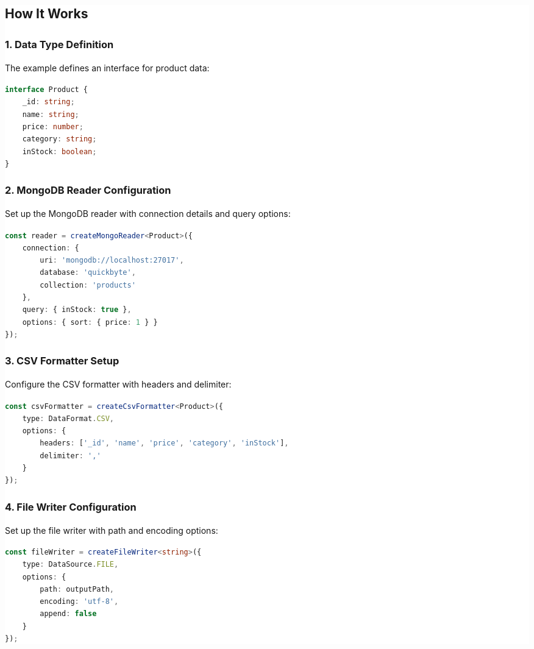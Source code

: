 ## How It Works

### 1. Data Type Definition

The example defines an interface for product data:
```typescript
interface Product {
    _id: string;
    name: string;
    price: number;
    category: string;
    inStock: boolean;
}
```

### 2. MongoDB Reader Configuration

Set up the MongoDB reader with connection details and query options:
```typescript
const reader = createMongoReader<Product>({
    connection: {
        uri: 'mongodb://localhost:27017',
        database: 'quickbyte',
        collection: 'products'
    },
    query: { inStock: true },
    options: { sort: { price: 1 } }
});
```

### 3. CSV Formatter Setup

Configure the CSV formatter with headers and delimiter:
```typescript
const csvFormatter = createCsvFormatter<Product>({
    type: DataFormat.CSV,
    options: {
        headers: ['_id', 'name', 'price', 'category', 'inStock'],
        delimiter: ','
    }
});
```

### 4. File Writer Configuration

Set up the file writer with path and encoding options:
```typescript
const fileWriter = createFileWriter<string>({
    type: DataSource.FILE,
    options: {
        path: outputPath,
        encoding: 'utf-8',
        append: false
    }
});
```

